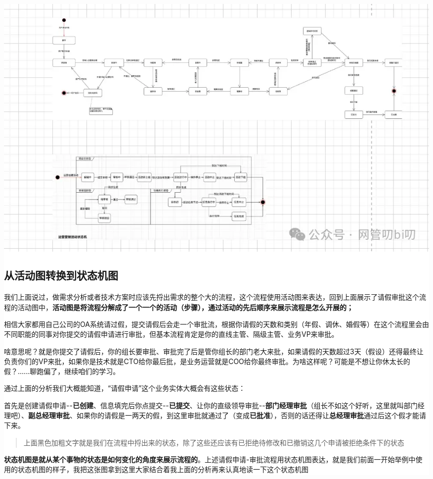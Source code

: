 ![图片](img/09_学会理清系统核心的状态机，能少抠不少代码/3.jpg)



## 从活动图转换到状态机图

我们上面说过，做需求分析或者技术方案时应该先捋出需求的整个大的流程，这个流程使用活动图来表达，回到上面展示了请假审批这个流程的活动图中，**活动图是将流程分解成了一个一个的活动（步骤），通过活动的先后顺序来展示流程是怎么开展的；**

相信大家都用自己公司的OA系统请过假，提交请假后会走一个审批流，根据你请假的天数和类别（年假、调休、婚假等）在这个流程里会由不同职能的同事对你提交的请假申请进行审批，但基本流程肯定是你的直线主管、隔级主管、业务VP来审批。

啥意思呢？就是你提交了请假后，你的组长要审批、审批完了后是管你组长的部门老大来批，如果请假的天数超过3天（假设）还得最终让负责你们的VP来批，如果你是技术就是CTO给你最后批，是业务运营就是COO给你最终审批。为啥这样呢？可能是不想让你休太长的假？......聊跑偏了，继续咱们的学习。

通过上面的分析我们大概能知道，“请假申请”这个业务实体大概会有这些状态：

首先是创建请假申请--**已创建**、信息填完后你点提交--**已提交**、让你的直级领导审批--**部门经理审批**（组长不如这个好听，这里就叫部门经理吧）、**副总经理审批**、如果你的请假是一两天的假，到这里审批就通过了（变成**已批准**），否则的话还得让**总经理审批**通过后这个假才能请下来。

> 上面黑色加粗文字就是我们在流程中捋出来的状态，除了这些还应该有已拒绝待修改和已撤销这几个申请被拒绝条件下的状态

**状态机图是就从某个事物的状态是如何变化的角度来展示流程的**。上述请假申请-审批流程用状态机图表达，就是我们前面一开始举例中使用的状态机图的样子，我把这张图拿到这里大家结合着我上面的分析再来认真地读一下这个状态机图

